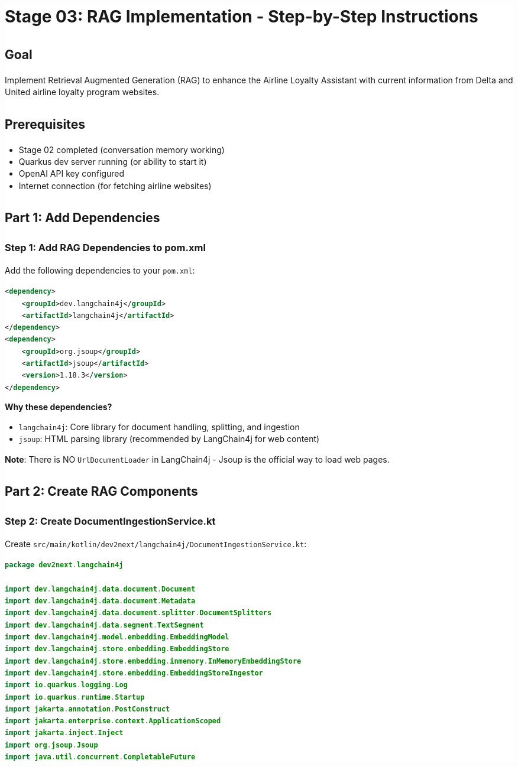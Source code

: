 # Stage 03: RAG Implementation - Step-by-Step Instructions

## Goal
Implement Retrieval Augmented Generation (RAG) to enhance the Airline Loyalty Assistant with current information from Delta and United airline loyalty program websites.

## Prerequisites
- Stage 02 completed (conversation memory working)
- Quarkus dev server running (or ability to start it)
- OpenAI API key configured
- Internet connection (for fetching airline websites)

## Part 1: Add Dependencies

### Step 1: Add RAG Dependencies to pom.xml

Add the following dependencies to your `pom.xml`:

```xml
<dependency>
    <groupId>dev.langchain4j</groupId>
    <artifactId>langchain4j</artifactId>
</dependency>
<dependency>
    <groupId>org.jsoup</groupId>
    <artifactId>jsoup</artifactId>
    <version>1.18.3</version>
</dependency>
```

**Why these dependencies?**
- `langchain4j`: Core library for document handling, splitting, and ingestion
- `jsoup`: HTML parsing library (recommended by LangChain4j for web content)

**Note**: There is NO `UrlDocumentLoader` in LangChain4j - Jsoup is the official way to load web pages.

## Part 2: Create RAG Components

### Step 2: Create DocumentIngestionService.kt

Create `src/main/kotlin/dev2next/langchain4j/DocumentIngestionService.kt`:

```kotlin
package dev2next.langchain4j

import dev.langchain4j.data.document.Document
import dev.langchain4j.data.document.Metadata
import dev.langchain4j.data.document.splitter.DocumentSplitters
import dev.langchain4j.data.segment.TextSegment
import dev.langchain4j.model.embedding.EmbeddingModel
import dev.langchain4j.store.embedding.EmbeddingStore
import dev.langchain4j.store.embedding.inmemory.InMemoryEmbeddingStore
import dev.langchain4j.store.embedding.EmbeddingStoreIngestor
import io.quarkus.logging.Log
import io.quarkus.runtime.Startup
import jakarta.annotation.PostConstruct
import jakarta.enterprise.context.ApplicationScoped
import jakarta.inject.Inject
import org.jsoup.Jsoup
import java.util.concurrent.CompletableFuture

```